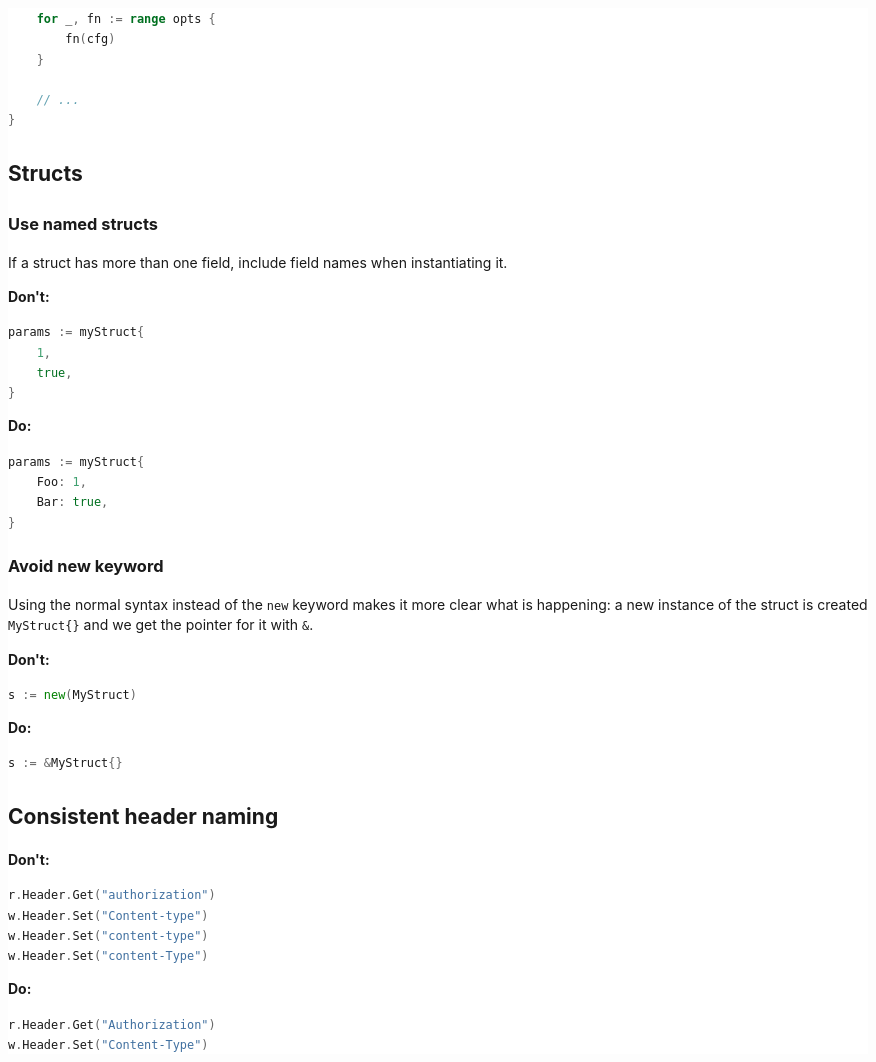 ```go
	for _, fn := range opts {
		fn(cfg)
	}

	// ...
}


```

## Structs
### Use named structs
If a struct has more than one field, include field names when instantiating it.

**Don't:**
```go
params := myStruct{
	1, 
	true,
}
```

**Do:**
```go
params := myStruct{
	Foo: 1,
	Bar: true,
}
```

### Avoid new keyword
Using the normal syntax instead of the `new` keyword makes it more clear what is happening: a new instance of the struct is created `MyStruct{}` and we get the pointer for it with `&`.

**Don't:**
```go
s := new(MyStruct)
```

**Do:**
```go
s := &MyStruct{}
```

## Consistent header naming
**Don't:**
```go
r.Header.Get("authorization")
w.Header.Set("Content-type")
w.Header.Set("content-type")
w.Header.Set("content-Type")
```

**Do:**
```go
r.Header.Get("Authorization")
w.Header.Set("Content-Type")
```